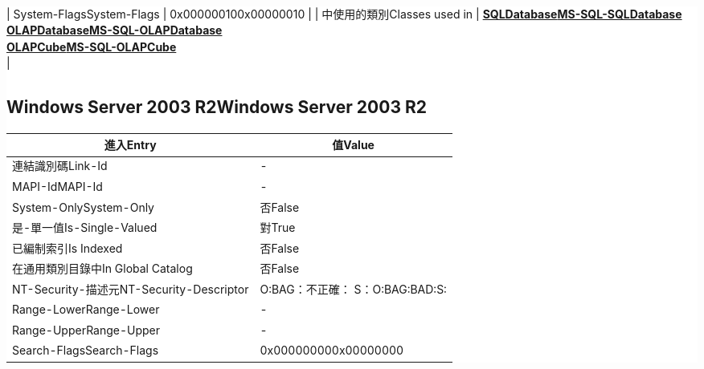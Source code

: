 | <span data-ttu-id="a63f7-176">System-Flags</span><span class="sxs-lookup"><span data-stu-id="a63f7-176">System-Flags</span></span>           | <span data-ttu-id="a63f7-177">0x00000010</span><span class="sxs-lookup"><span data-stu-id="a63f7-177">0x00000010</span></span>                                                                                                                                                                            |
| <span data-ttu-id="a63f7-178">中使用的類別</span><span class="sxs-lookup"><span data-stu-id="a63f7-178">Classes used in</span></span>        | [<span data-ttu-id="a63f7-179">**SQLDatabase**</span><span class="sxs-lookup"><span data-stu-id="a63f7-179">**MS-SQL-SQLDatabase**</span></span>](c-ms-sql-sqldatabase.md)<br/> [<span data-ttu-id="a63f7-180">**OLAPDatabase**</span><span class="sxs-lookup"><span data-stu-id="a63f7-180">**MS-SQL-OLAPDatabase**</span></span>](c-ms-sql-olapdatabase.md)<br/> [<span data-ttu-id="a63f7-181">**OLAPCube**</span><span class="sxs-lookup"><span data-stu-id="a63f7-181">**MS-SQL-OLAPCube**</span></span>](c-ms-sql-olapcube.md)<br/> |



## <a name="windows-server-2003-r2"></a><span data-ttu-id="a63f7-182">Windows Server 2003 R2</span><span class="sxs-lookup"><span data-stu-id="a63f7-182">Windows Server 2003 R2</span></span>



| <span data-ttu-id="a63f7-183">進入</span><span class="sxs-lookup"><span data-stu-id="a63f7-183">Entry</span></span> | <span data-ttu-id="a63f7-184">值</span><span class="sxs-lookup"><span data-stu-id="a63f7-184">Value</span></span> |
|------------------------|---------------------------------------------------------------------------------------------------------------------------------------------------------------------------------------|
| <span data-ttu-id="a63f7-185">連結識別碼</span><span class="sxs-lookup"><span data-stu-id="a63f7-185">Link-Id</span></span>                | \-                                                                                                                                                                                    |
| <span data-ttu-id="a63f7-186">MAPI-Id</span><span class="sxs-lookup"><span data-stu-id="a63f7-186">MAPI-Id</span></span>                | \-                                                                                                                                                                                    |
| <span data-ttu-id="a63f7-187">System-Only</span><span class="sxs-lookup"><span data-stu-id="a63f7-187">System-Only</span></span>            | <span data-ttu-id="a63f7-188">否</span><span class="sxs-lookup"><span data-stu-id="a63f7-188">False</span></span>                                                                                                                                                                                 |
| <span data-ttu-id="a63f7-189">是-單一值</span><span class="sxs-lookup"><span data-stu-id="a63f7-189">Is-Single-Valued</span></span>       | <span data-ttu-id="a63f7-190">對</span><span class="sxs-lookup"><span data-stu-id="a63f7-190">True</span></span>                                                                                                                                                                                  |
| <span data-ttu-id="a63f7-191">已編制索引</span><span class="sxs-lookup"><span data-stu-id="a63f7-191">Is Indexed</span></span>             | <span data-ttu-id="a63f7-192">否</span><span class="sxs-lookup"><span data-stu-id="a63f7-192">False</span></span>                                                                                                                                                                                 |
| <span data-ttu-id="a63f7-193">在通用類別目錄中</span><span class="sxs-lookup"><span data-stu-id="a63f7-193">In Global Catalog</span></span>      | <span data-ttu-id="a63f7-194">否</span><span class="sxs-lookup"><span data-stu-id="a63f7-194">False</span></span>                                                                                                                                                                                 |
| <span data-ttu-id="a63f7-195">NT-Security-描述元</span><span class="sxs-lookup"><span data-stu-id="a63f7-195">NT-Security-Descriptor</span></span> | <span data-ttu-id="a63f7-196">O:BAG：不正確： S：</span><span class="sxs-lookup"><span data-stu-id="a63f7-196">O:BAG:BAD:S:</span></span>                                                                                                                                                                          |
| <span data-ttu-id="a63f7-197">Range-Lower</span><span class="sxs-lookup"><span data-stu-id="a63f7-197">Range-Lower</span></span>            | \-                                                                                                                                                                                    |
| <span data-ttu-id="a63f7-198">Range-Upper</span><span class="sxs-lookup"><span data-stu-id="a63f7-198">Range-Upper</span></span>            | \-                                                                                                                                                                                    |
| <span data-ttu-id="a63f7-199">Search-Flags</span><span class="sxs-lookup"><span data-stu-id="a63f7-199">Search-Flags</span></span>           | <span data-ttu-id="a63f7-200">0x00000000</span><span class="sxs-lookup"><span data-stu-id="a63f7-200">0x00000000</span></span>                                                                                                                                                                            |